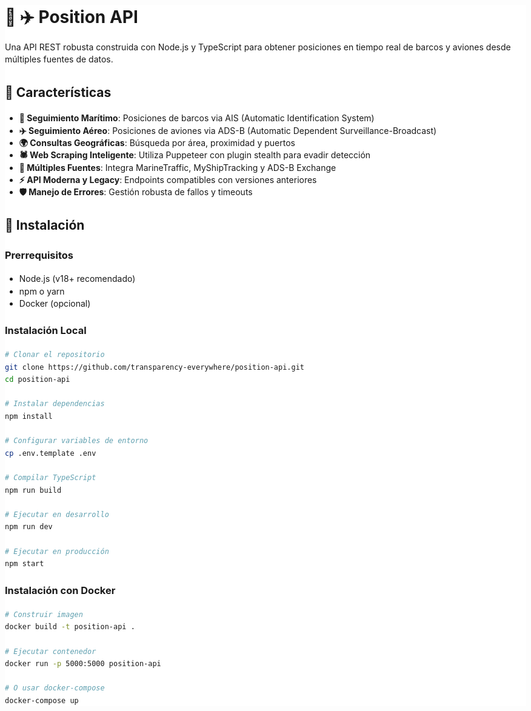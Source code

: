 # 🚢 ✈️ Position API

Una API REST robusta construida con Node.js y TypeScript para obtener posiciones en tiempo real de barcos y aviones desde múltiples fuentes de datos.

## 🌟 Características

- **🚢 Seguimiento Marítimo**: Posiciones de barcos via AIS (Automatic Identification System)
- **✈️ Seguimiento Aéreo**: Posiciones de aviones via ADS-B (Automatic Dependent Surveillance-Broadcast)
- **🌍 Consultas Geográficas**: Búsqueda por área, proximidad y puertos
- **🕷️ Web Scraping Inteligente**: Utiliza Puppeteer con plugin stealth para evadir detección
- **🔄 Múltiples Fuentes**: Integra MarineTraffic, MyShipTracking y ADS-B Exchange
- **⚡ API Moderna y Legacy**: Endpoints compatibles con versiones anteriores
- **🛡️ Manejo de Errores**: Gestión robusta de fallos y timeouts

## 🚀 Instalación

### Prerrequisitos

- Node.js (v18+ recomendado)
- npm o yarn
- Docker (opcional)

### Instalación Local

```bash
# Clonar el repositorio
git clone https://github.com/transparency-everywhere/position-api.git
cd position-api

# Instalar dependencias
npm install

# Configurar variables de entorno
cp .env.template .env

# Compilar TypeScript
npm run build

# Ejecutar en desarrollo
npm run dev

# Ejecutar en producción
npm start
```

### Instalación con Docker

```bash
# Construir imagen
docker build -t position-api .

# Ejecutar contenedor
docker run -p 5000:5000 position-api

# O usar docker-compose
docker-compose up
```
